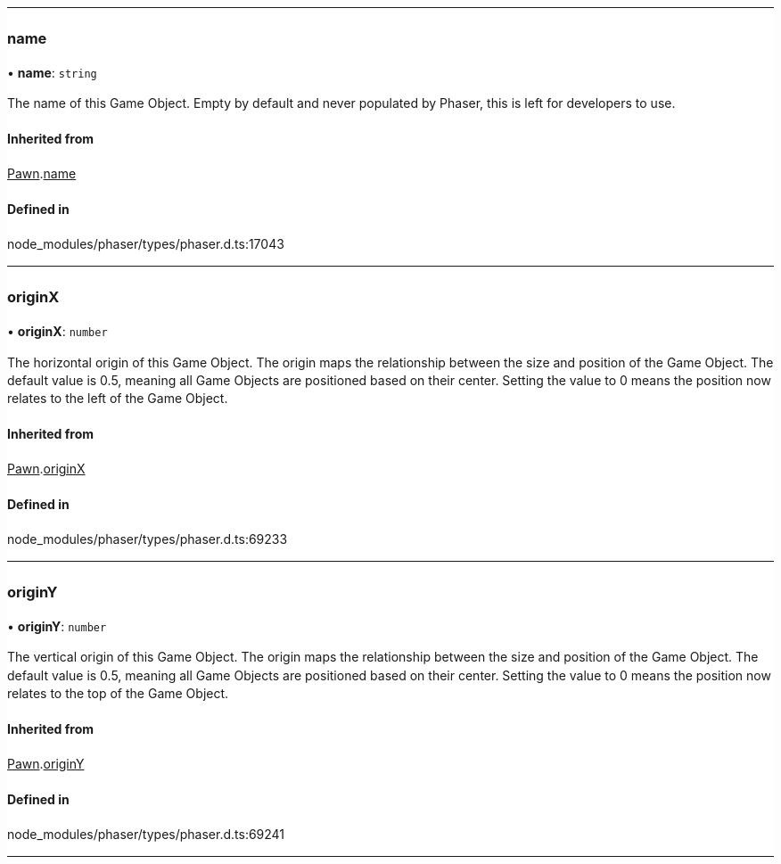 ___

### name

• **name**: `string`

The name of this Game Object.
Empty by default and never populated by Phaser, this is left for developers to use.

#### Inherited from

[Pawn](Pawns_Pawn.Pawn.md).[name](Pawns_Pawn.Pawn.md#name)

#### Defined in

node_modules/phaser/types/phaser.d.ts:17043

___

### originX

• **originX**: `number`

The horizontal origin of this Game Object.
The origin maps the relationship between the size and position of the Game Object.
The default value is 0.5, meaning all Game Objects are positioned based on their center.
Setting the value to 0 means the position now relates to the left of the Game Object.

#### Inherited from

[Pawn](Pawns_Pawn.Pawn.md).[originX](Pawns_Pawn.Pawn.md#originx)

#### Defined in

node_modules/phaser/types/phaser.d.ts:69233

___

### originY

• **originY**: `number`

The vertical origin of this Game Object.
The origin maps the relationship between the size and position of the Game Object.
The default value is 0.5, meaning all Game Objects are positioned based on their center.
Setting the value to 0 means the position now relates to the top of the Game Object.

#### Inherited from

[Pawn](Pawns_Pawn.Pawn.md).[originY](Pawns_Pawn.Pawn.md#originy)

#### Defined in

node_modules/phaser/types/phaser.d.ts:69241

___
